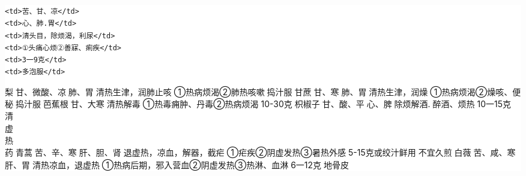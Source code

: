     <td>苦、甘、凉</td>
    <td>心、肺.胃</td>
    <td>清头目，除烦渴，利尿</td>
    <td>①头痛心烦②善寐、痢疾</td>
    <td>3一9克</td>
    <td>多泡服</td>
  </tr>
  <tr>
    <td>梨</td>
    <td>甘、微酸、凉</td>
    <td>肺、胃</td>
    <td>清热生津，润肺止咳</td>
    <td>①热病烦渴②肺热咳嗽</td>
    <td></td>
    <td>捣汁服</td>
  </tr>
  <tr>
    <td>甘蔗</td>
    <td>甘、寒</td>
    <td>肺、胃</td>
    <td>清热生津，润燥</td>
    <td>①热病烦渴②燥咳、便秘</td>
    <td></td>
    <td>捣汁服</td>
  </tr>
  <tr>
    <td>芭蕉根</td>
    <td>甘、大寒</td>
    <td></td>
    <td>清热解毒</td>
    <td>①热毒痈肿、丹毒②热病烦渴</td>
    <td>10-30克</td>
    <td></td>
  </tr>
  <tr>
    <td>枳椒子</td>
    <td>甘、酸、平</td>
    <td>心、脾</td>
    <td>除烦解酒.</td>
    <td>醉酒、烦热</td>
    <td>10一15克</td>
    <td></td>
  </tr>
  <tr>
    <td rowspan="4">清<br>虚<br>热<br>药</td>
    <td>青蒿</td>
    <td>苦、辛、寒</td>
    <td>肝、胆、肾</td>
    <td>退虚热，凉血，解器，截疟</td>
    <td>①疟疾②阴虚发热③暑热外感</td>
    <td>5-15克或绞汁鲜用</td>
    <td>不宜久煎</td>
  </tr>
  <tr>
    <td>白薇</td>
    <td>苦、咸、寒</td>
    <td>肝、胃</td>
    <td>清热凉血，退虚热</td>
    <td>①热病后期，邪入营血②阴虚发热③热淋、血淋</td>
    <td>6一12克</td>
    <td></td>
  </tr>
  <tr>
    <td>地骨皮</td>
